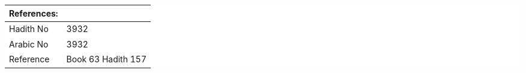 <div style={{backgroundColor:'#f8f9fa',padding:20, marginBottom: 10}}><table> <thead> <tr> <th>References:</th> <th></th> </tr> </thead> <tbody><tr><td>Hadith No</td><td>3932</td></tr><tr><td>Arabic No</td><td>3932</td></tr><tr><td>Reference</td><td>Book 63 Hadith 157</td></tr></tbody></table></div>